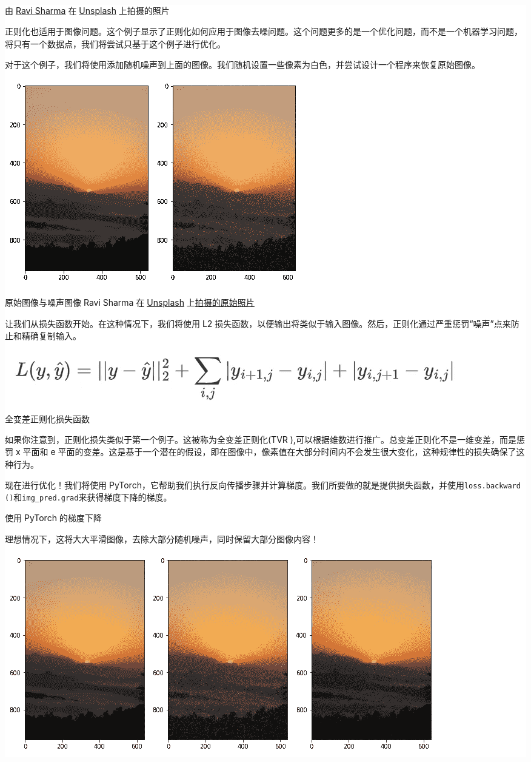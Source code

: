由 [Ravi Sharma](https://unsplash.com/@ravinepz?utm_source=medium&utm_medium=referral) 在 [Unsplash](https://unsplash.com?utm_source=medium&utm_medium=referral) 上拍摄的照片

正则化也适用于图像问题。这个例子显示了正则化如何应用于图像去噪问题。这个问题更多的是一个优化问题，而不是一个机器学习问题，将只有一个数据点，我们将尝试只基于这个例子进行优化。

对于这个例子，我们将使用添加随机噪声到上面的图像。我们随机设置一些像素为白色，并尝试设计一个程序来恢复原始图像。

![](img/20c2eb1bfe2ef140ab8837ed79159807.png)

原始图像与噪声图像 Ravi Sharma 在 [Unsplash](https://unsplash.com?utm_source=medium&utm_medium=referral) 上[拍摄的原始照片](https://unsplash.com/@ravinepz?utm_source=medium&utm_medium=referral)

让我们从损失函数开始。在这种情况下，我们将使用 L2 损失函数，以便输出将类似于输入图像。然后，正则化通过严重惩罚“噪声”点来防止和精确复制输入。

![](img/01054c5b25aaee44a2cf124001df244f.png)

全变差正则化损失函数

如果你注意到，正则化损失类似于第一个例子。这被称为全变差正则化(TVR ),可以根据维数进行推广。总变差正则化不是一维变差，而是惩罚 x 平面和 e 平面的变差。这是基于一个潜在的假设，即在图像中，像素值在大部分时间内不会发生很大变化，这种规律性的损失确保了这种行为。

现在进行优化！我们将使用 PyTorch，它帮助我们执行反向传播步骤并计算梯度。我们所要做的就是提供损失函数，并使用`loss.backward()`和`img_pred.grad`来获得梯度下降的梯度。

使用 PyTorch 的梯度下降

理想情况下，这将大大平滑图像，去除大部分随机噪声，同时保留大部分图像内容！

![](img/573695c33c5c87d0956202219e69e9b9.png)
